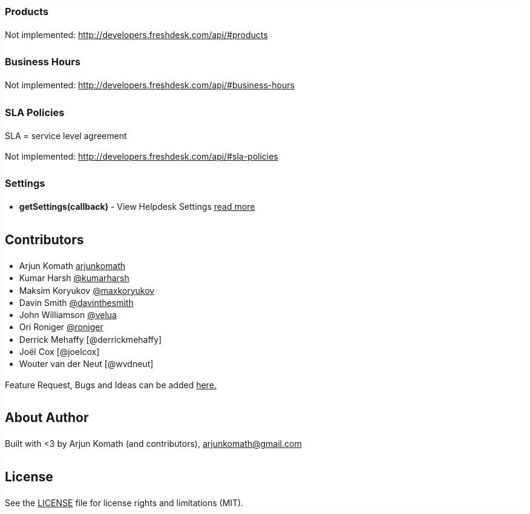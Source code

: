 ### Products

Not implemented: http://developers.freshdesk.com/api/#products

### Business Hours

Not implemented: http://developers.freshdesk.com/api/#business-hours

### SLA Policies

SLA = service level agreement

Not implemented: http://developers.freshdesk.com/api/#sla-policies

### Settings

-   **getSettings(callback)** - View Helpdesk Settings [read more](http://developers.freshdesk.com/api/#settings)

## Contributors

-   Arjun Komath [arjunkomath][email:arjunkomath]
-   Kumar Harsh [@kumarharsh]
-   Maksim Koryukov [@maxkoryukov]
-   Davin Smith [@davinthesmith]
-   John Williamson [@velua]
-   Ori Roniger [@roniger]
-   Derrick Mehaffy [@derrickmehaffy]
-   Joël Cox [@joelcox]
-   Wouter van der Neut [@wvdneut]

Feature Request, Bugs and Ideas can be added [here.](https://github.com/arjunkomath/node-freshdesk-api/issues)

## About Author

Built with <3 by Arjun Komath (and contributors), [arjunkomath@gmail.com][email:arjunkomath]

## License

See the [LICENSE](https://github.com/arjunkomath/node-freshdesk-api/blob/master/LICENSE) file for license rights and limitations (MIT).

[email:arjunkomath]: mailto:arjunkomath@gmail.com
[@maxkoryukov]: https://www.npmjs.com/~maxkoryukov
[@kumarharsh]: https://github.com/kumarharsh
[@davinthesmith]: https://github.com/davinthesmith
[@velua]: http://jjs.life
[@roniger]: https://github.com/roniger
